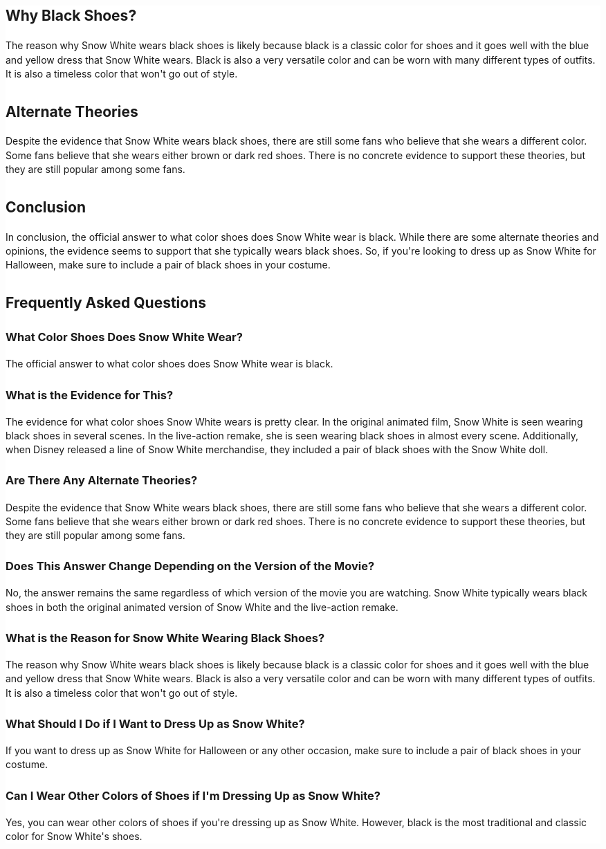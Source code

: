 <h2>Why Black Shoes?</h2>

<p>The reason why Snow White wears black shoes is likely because black is a classic color for shoes and it goes well with the blue and yellow dress that Snow White wears. Black is also a very versatile color and can be worn with many different types of outfits. It is also a timeless color that won't go out of style.</p>

<h2>Alternate Theories</h2>

<p>Despite the evidence that Snow White wears black shoes, there are still some fans who believe that she wears a different color. Some fans believe that she wears either brown or dark red shoes. There is no concrete evidence to support these theories, but they are still popular among some fans.</p>

<h2>Conclusion</h2>

<p>In conclusion, the official answer to what color shoes does Snow White wear is black. While there are some alternate theories and opinions, the evidence seems to support that she typically wears black shoes. So, if you're looking to dress up as Snow White for Halloween, make sure to include a pair of black shoes in your costume.</p>

<h2>Frequently Asked Questions</h2>

<h3>What Color Shoes Does Snow White Wear?</h3>
<p>The official answer to what color shoes does Snow White wear is black.</p>

<h3>What is the Evidence for This?</h3>
<p>The evidence for what color shoes Snow White wears is pretty clear. In the original animated film, Snow White is seen wearing black shoes in several scenes. In the live-action remake, she is seen wearing black shoes in almost every scene. Additionally, when Disney released a line of Snow White merchandise, they included a pair of black shoes with the Snow White doll.</p>

<h3>Are There Any Alternate Theories?</h3>
<p>Despite the evidence that Snow White wears black shoes, there are still some fans who believe that she wears a different color. Some fans believe that she wears either brown or dark red shoes. There is no concrete evidence to support these theories, but they are still popular among some fans.</p>

<h3>Does This Answer Change Depending on the Version of the Movie?</h3>
<p>No, the answer remains the same regardless of which version of the movie you are watching. Snow White typically wears black shoes in both the original animated version of Snow White and the live-action remake.</p>

<h3>What is the Reason for Snow White Wearing Black Shoes?</h3>
<p>The reason why Snow White wears black shoes is likely because black is a classic color for shoes and it goes well with the blue and yellow dress that Snow White wears. Black is also a very versatile color and can be worn with many different types of outfits. It is also a timeless color that won't go out of style.</p>

<h3>What Should I Do if I Want to Dress Up as Snow White?</h3>
<p>If you want to dress up as Snow White for Halloween or any other occasion, make sure to include a pair of black shoes in your costume.</p>

<h3>Can I Wear Other Colors of Shoes if I'm Dressing Up as Snow White?</h3>
<p>Yes, you can wear other colors of shoes if you're dressing up as Snow White. However, black is the most traditional and classic color for Snow White's shoes.</p>
